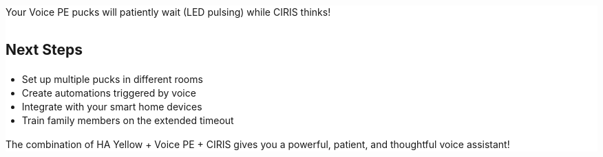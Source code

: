 Your Voice PE pucks will patiently wait (LED pulsing) while CIRIS thinks!

## Next Steps

- Set up multiple pucks in different rooms
- Create automations triggered by voice
- Integrate with your smart home devices
- Train family members on the extended timeout

The combination of HA Yellow + Voice PE + CIRIS gives you a powerful, patient, and thoughtful voice assistant!